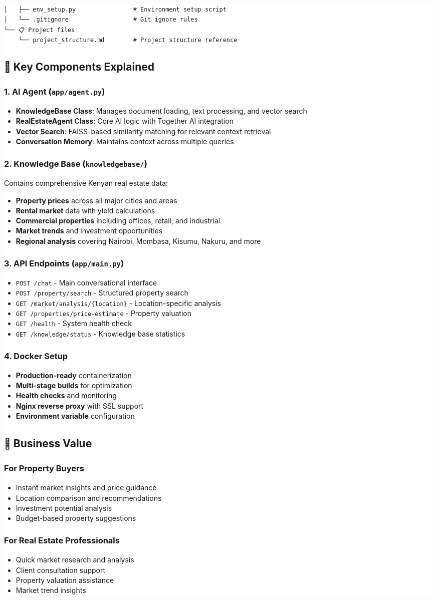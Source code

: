 ```
│   ├── env_setup.py                # Environment setup script
│   └── .gitignore                  # Git ignore rules
└── 📋 Project files
    └── project_structure.md        # Project structure reference
```

## 🌟 Key Components Explained

### 1. AI Agent (`app/agent.py`)
- **KnowledgeBase Class**: Manages document loading, text processing, and vector search
- **RealEstateAgent Class**: Core AI logic with Together AI integration
- **Vector Search**: FAISS-based similarity matching for relevant context retrieval
- **Conversation Memory**: Maintains context across multiple queries

### 2. Knowledge Base (`knowledgebase/`)
Contains comprehensive Kenyan real estate data:
- **Property prices** across all major cities and areas
- **Rental market** data with yield calculations
- **Commercial properties** including offices, retail, and industrial
- **Market trends** and investment opportunities
- **Regional analysis** covering Nairobi, Mombasa, Kisumu, Nakuru, and more

### 3. API Endpoints (`app/main.py`)
- `POST /chat` - Main conversational interface
- `POST /property/search` - Structured property search
- `GET /market/analysis/{location}` - Location-specific analysis
- `GET /properties/price-estimate` - Property valuation
- `GET /health` - System health check
- `GET /knowledge/status` - Knowledge base statistics

### 4. Docker Setup
- **Production-ready** containerization
- **Multi-stage builds** for optimization
- **Health checks** and monitoring
- **Nginx reverse proxy** with SSL support
- **Environment variable** configuration

## 💼 Business Value

### For Property Buyers
- Instant market insights and price guidance
- Location comparison and recommendations
- Investment potential analysis
- Budget-based property suggestions

### For Real Estate Professionals
- Quick market research and analysis
- Client consultation support
- Property valuation assistance
- Market trend insights

